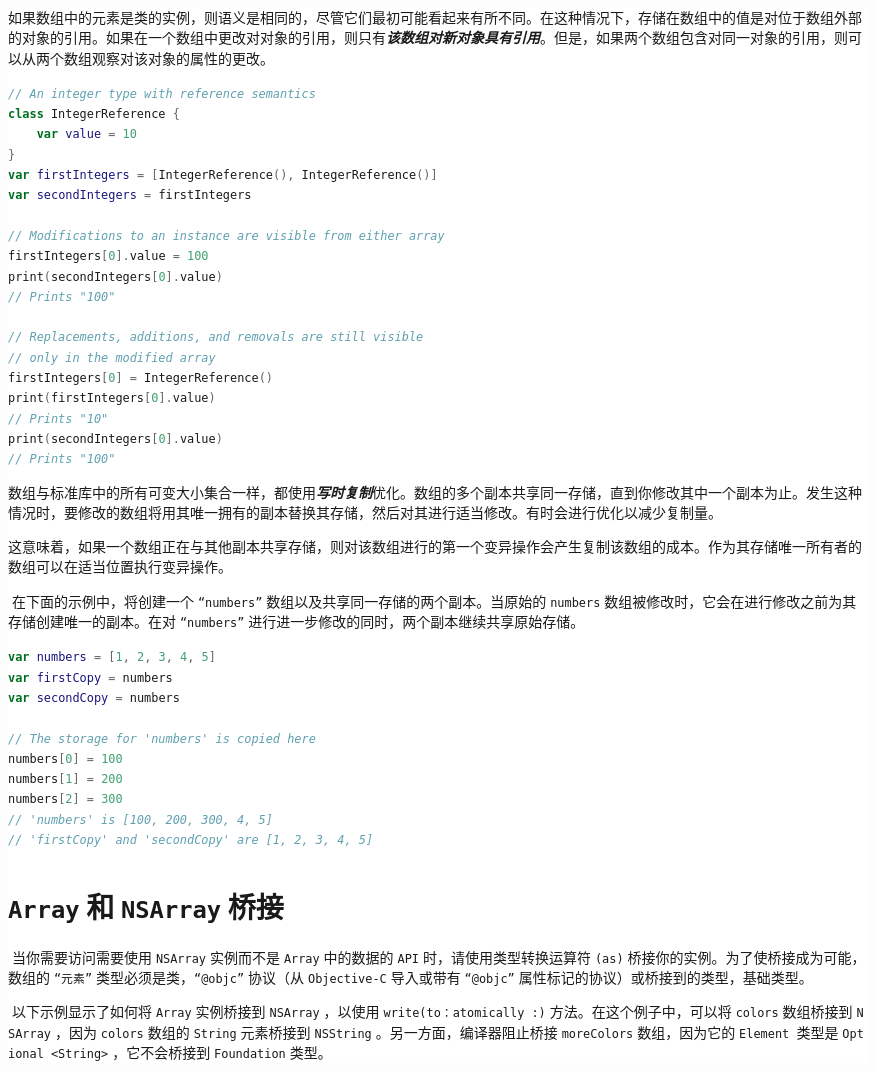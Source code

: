 ​		如果数组中的元素是类的实例，则语义是相同的，尽管它们最初可能看起来有所不同。在这种情况下，存储在数组中的值是对位于数组外部的对象的引用。如果在一个数组中更改对对象的引用，则只有***该数组对新对象具有引用***。但是，如果两个数组包含对同一对象的引用，则可以从两个数组观察对该对象的属性的更改。

```Swift
// An integer type with reference semantics
class IntegerReference {
    var value = 10
}
var firstIntegers = [IntegerReference(), IntegerReference()]
var secondIntegers = firstIntegers

// Modifications to an instance are visible from either array
firstIntegers[0].value = 100
print(secondIntegers[0].value)
// Prints "100"

// Replacements, additions, and removals are still visible
// only in the modified array
firstIntegers[0] = IntegerReference()
print(firstIntegers[0].value)
// Prints "10"
print(secondIntegers[0].value)
// Prints "100"
```

​		数组与标准库中的所有可变大小集合一样，都使用***写时复制***优化。数组的多个副本共享同一存储，直到你修改其中一个副本为止。发生这种情况时，要修改的数组将用其唯一拥有的副本替换其存储，然后对其进行适当修改。有时会进行优化以减少复制量。

​		这意味着，如果一个数组正在与其他副本共享存储，则对该数组进行的第一个变异操作会产生复制该数组的成本。作为其存储唯一所有者的数组可以在适当位置执行变异操作。

​		在下面的示例中，将创建一个 `“numbers”` 数组以及共享同一存储的两个副本。当原始的 `numbers` 数组被修改时，它会在进行修改之前为其存储创建唯一的副本。在对 `“numbers”` 进行进一步修改的同时，两个副本继续共享原始存储。

```Swift
var numbers = [1, 2, 3, 4, 5]
var firstCopy = numbers
var secondCopy = numbers

// The storage for 'numbers' is copied here
numbers[0] = 100
numbers[1] = 200
numbers[2] = 300
// 'numbers' is [100, 200, 300, 4, 5]
// 'firstCopy' and 'secondCopy' are [1, 2, 3, 4, 5]
```

# `Array` 和 `NSArray` 桥接

​		当你需要访问需要使用 `NSArray` 实例而不是 `Array` 中的数据的 `API` 时，请使用类型转换运算符 `(as)` 桥接你的实例。为了使桥接成为可能，数组的 `“元素”` 类型必须是类，`“@objc”` 协议（从 `Objective-C` 导入或带有 `“@objc”` 属性标记的协议）或桥接到的类型，基础类型。

​		以下示例显示了如何将 `Array` 实例桥接到 `NSArray` ，以使用 `write(to：atomically :)` 方法。在这个例子中，可以将 `colors` 数组桥接到 `NSArray` ，因为 `colors` 数组的 `String` 元素桥接到 `NSString` 。另一方面，编译器阻止桥接 `moreColors` 数组，因为它的 `Element `类型是 `Optional <String>` ，它不会桥接到 `Foundation` 类型。
